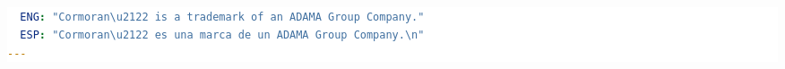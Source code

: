 ```yaml
  ENG: "Cormoran\u2122 is a trademark of an ADAMA Group Company."
  ESP: "Cormoran\u2122 es una marca de un ADAMA Group Company.\n"
---
```

